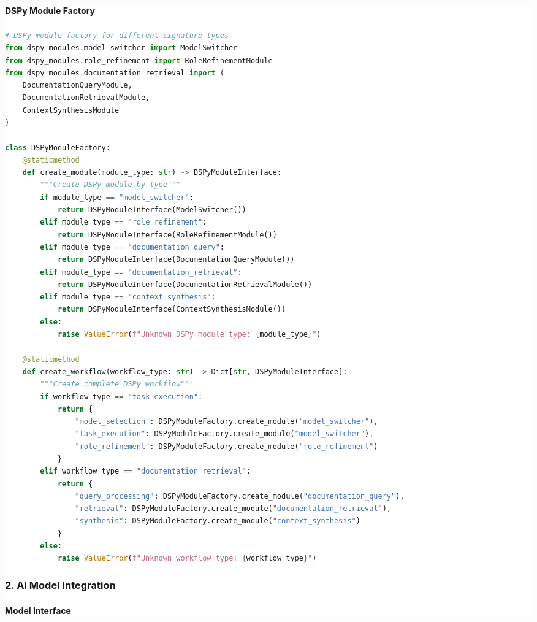 #### **DSPy Module Factory**

```python
# DSPy module factory for different signature types
from dspy_modules.model_switcher import ModelSwitcher
from dspy_modules.role_refinement import RoleRefinementModule
from dspy_modules.documentation_retrieval import (
    DocumentationQueryModule,
    DocumentationRetrievalModule,
    ContextSynthesisModule
)

class DSPyModuleFactory:
    @staticmethod
    def create_module(module_type: str) -> DSPyModuleInterface:
        """Create DSPy module by type"""
        if module_type == "model_switcher":
            return DSPyModuleInterface(ModelSwitcher())
        elif module_type == "role_refinement":
            return DSPyModuleInterface(RoleRefinementModule())
        elif module_type == "documentation_query":
            return DSPyModuleInterface(DocumentationQueryModule())
        elif module_type == "documentation_retrieval":
            return DSPyModuleInterface(DocumentationRetrievalModule())
        elif module_type == "context_synthesis":
            return DSPyModuleInterface(ContextSynthesisModule())
        else:
            raise ValueError(f"Unknown DSPy module type: {module_type}")

    @staticmethod
    def create_workflow(workflow_type: str) -> Dict[str, DSPyModuleInterface]:
        """Create complete DSPy workflow"""
        if workflow_type == "task_execution":
            return {
                "model_selection": DSPyModuleFactory.create_module("model_switcher"),
                "task_execution": DSPyModuleFactory.create_module("model_switcher"),
                "role_refinement": DSPyModuleFactory.create_module("role_refinement")
            }
        elif workflow_type == "documentation_retrieval":
            return {
                "query_processing": DSPyModuleFactory.create_module("documentation_query"),
                "retrieval": DSPyModuleFactory.create_module("documentation_retrieval"),
                "synthesis": DSPyModuleFactory.create_module("context_synthesis")
            }
        else:
            raise ValueError(f"Unknown workflow type: {workflow_type}")
```

### **2. AI Model Integration**

#### **Model Interface**
